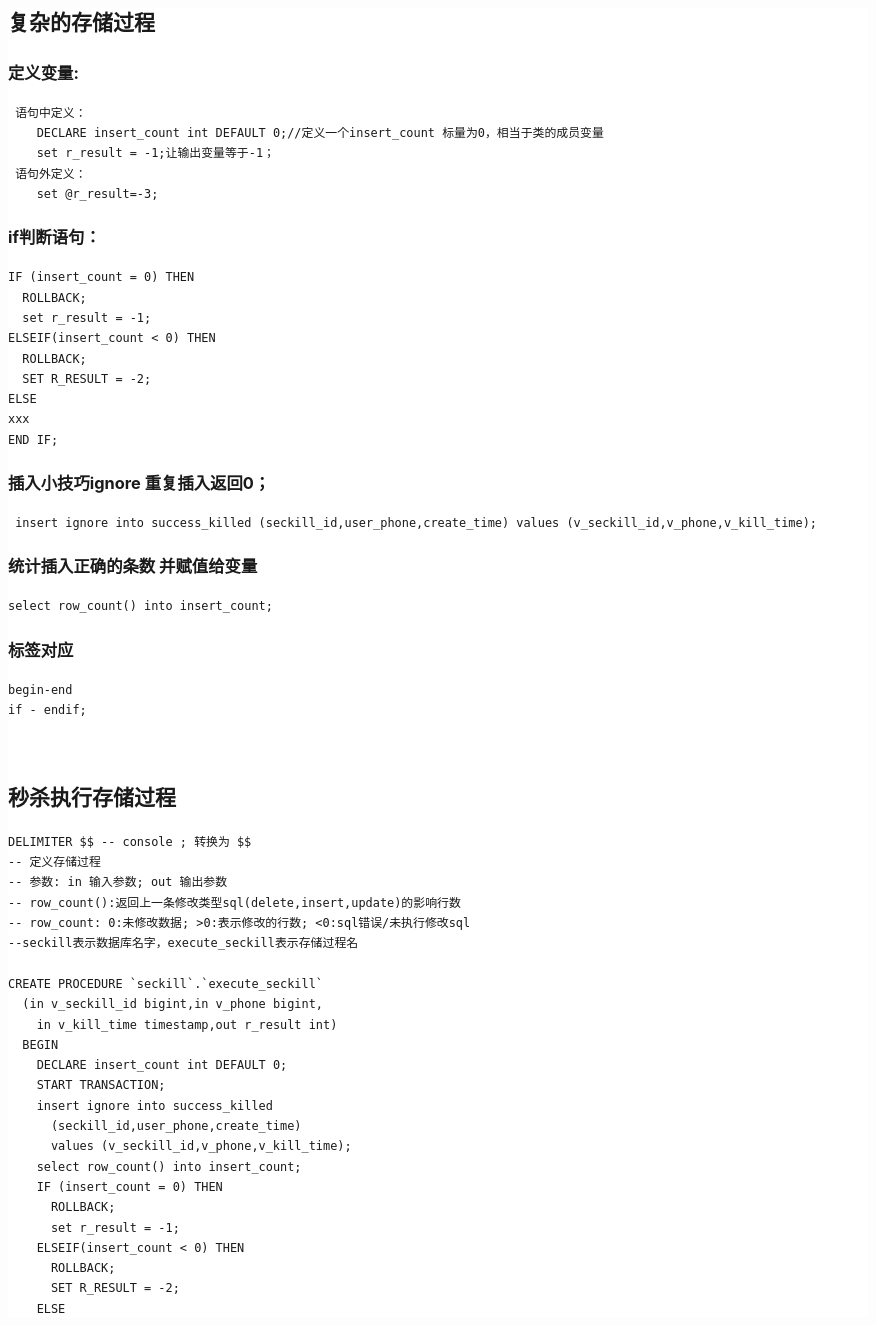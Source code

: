 ## 复杂的存储过程

### 定义变量: 

     语句中定义：	
        DECLARE insert_count int DEFAULT 0;//定义一个insert_count 标量为0，相当于类的成员变量
        set r_result = -1;让输出变量等于-1；
     语句外定义：
        set @r_result=-3;

### if判断语句：	

    IF (insert_count = 0) THEN
      ROLLBACK;
      set r_result = -1;
    ELSEIF(insert_count < 0) THEN
      ROLLBACK;
      SET R_RESULT = -2;
    ELSE
    xxx
    END IF;

### 插入小技巧ignore 重复插入返回0；

     insert ignore into success_killed (seckill_id,user_phone,create_time) values (v_seckill_id,v_phone,v_kill_time);

### 统计插入正确的条数 并赋值给变量

    select row_count() into insert_count;	

### 标签对应

    begin-end
    if - endif;


​	

## 秒杀执行存储过程

    DELIMITER $$ -- console ; 转换为 $$
    -- 定义存储过程
    -- 参数: in 输入参数; out 输出参数
    -- row_count():返回上一条修改类型sql(delete,insert,update)的影响行数
    -- row_count: 0:未修改数据; >0:表示修改的行数; <0:sql错误/未执行修改sql
    --seckill表示数据库名字，execute_seckill表示存储过程名
    
    CREATE PROCEDURE `seckill`.`execute_seckill`
      (in v_seckill_id bigint,in v_phone bigint,
        in v_kill_time timestamp,out r_result int)
      BEGIN
        DECLARE insert_count int DEFAULT 0;
        START TRANSACTION;
        insert ignore into success_killed
          (seckill_id,user_phone,create_time)
          values (v_seckill_id,v_phone,v_kill_time);
        select row_count() into insert_count;
        IF (insert_count = 0) THEN
          ROLLBACK;
          set r_result = -1;
        ELSEIF(insert_count < 0) THEN
          ROLLBACK;
          SET R_RESULT = -2;
        ELSE